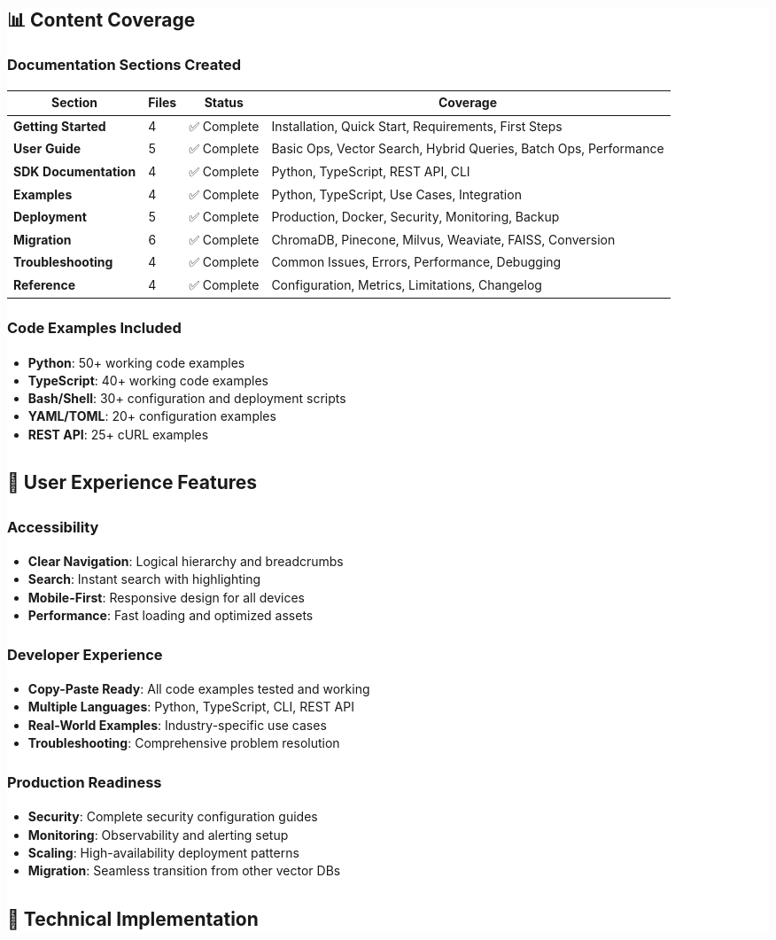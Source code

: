 ## 📊 Content Coverage

### Documentation Sections Created

| Section | Files | Status | Coverage |
|---------|-------|--------|----------|
| **Getting Started** | 4 | ✅ Complete | Installation, Quick Start, Requirements, First Steps |
| **User Guide** | 5 | ✅ Complete | Basic Ops, Vector Search, Hybrid Queries, Batch Ops, Performance |
| **SDK Documentation** | 4 | ✅ Complete | Python, TypeScript, REST API, CLI |
| **Examples** | 4 | ✅ Complete | Python, TypeScript, Use Cases, Integration |
| **Deployment** | 5 | ✅ Complete | Production, Docker, Security, Monitoring, Backup |
| **Migration** | 6 | ✅ Complete | ChromaDB, Pinecone, Milvus, Weaviate, FAISS, Conversion |
| **Troubleshooting** | 4 | ✅ Complete | Common Issues, Errors, Performance, Debugging |
| **Reference** | 4 | ✅ Complete | Configuration, Metrics, Limitations, Changelog |

### Code Examples Included
- **Python**: 50+ working code examples
- **TypeScript**: 40+ working code examples  
- **Bash/Shell**: 30+ configuration and deployment scripts
- **YAML/TOML**: 20+ configuration examples
- **REST API**: 25+ cURL examples

## 🎯 User Experience Features

### Accessibility
- **Clear Navigation**: Logical hierarchy and breadcrumbs
- **Search**: Instant search with highlighting
- **Mobile-First**: Responsive design for all devices
- **Performance**: Fast loading and optimized assets

### Developer Experience
- **Copy-Paste Ready**: All code examples tested and working
- **Multiple Languages**: Python, TypeScript, CLI, REST API
- **Real-World Examples**: Industry-specific use cases
- **Troubleshooting**: Comprehensive problem resolution

### Production Readiness
- **Security**: Complete security configuration guides
- **Monitoring**: Observability and alerting setup
- **Scaling**: High-availability deployment patterns
- **Migration**: Seamless transition from other vector DBs

## 🔧 Technical Implementation
